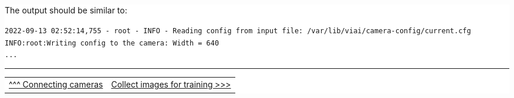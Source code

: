 The output should be similar to:

```
2022-09-13 02:52:14,755 - root - INFO - Reading config from input file: /var/lib/viai/camera-config/current.cfg
INFO:root:Writing config to the camera: Width = 640
...
```


___

<table width="100%">
<tr><td><a href="./connectingcameras.md">^^^ Connecting cameras</td><td><a href="./collectimages.md">Collect images for training >>></td></tr>
</table>




